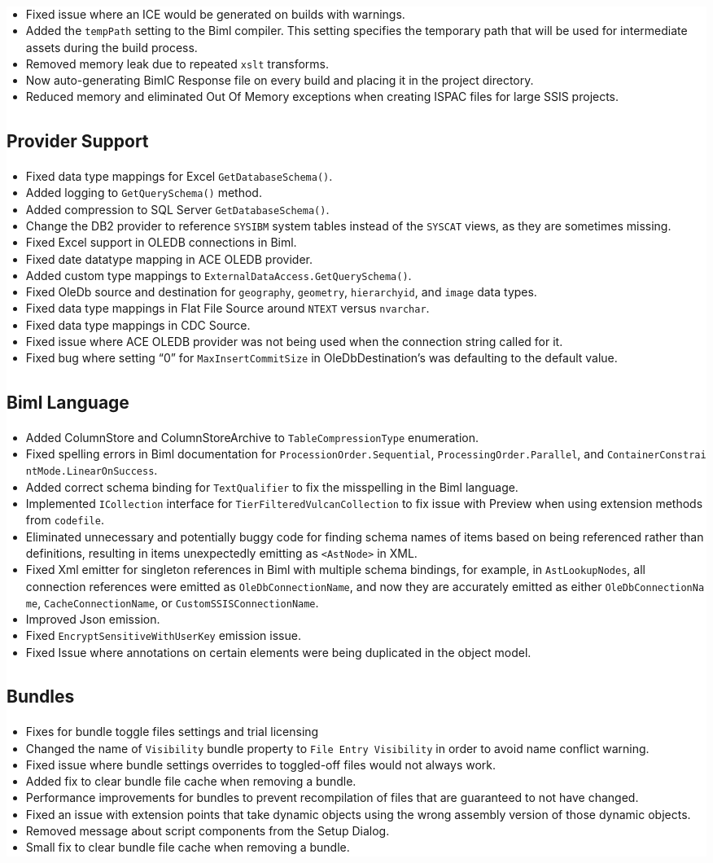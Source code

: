 * Fixed issue where an ICE would be generated on builds with warnings.
* Added the `tempPath` setting to the Biml compiler. This setting specifies the temporary path that will be used for intermediate assets during the build process.
* Removed memory leak due to repeated `xslt` transforms.
* Now auto-generating BimlC Response file on every build and placing it in the project directory.
* Reduced memory and eliminated Out Of Memory exceptions when creating ISPAC files for large SSIS projects.

## Provider Support

* Fixed data type mappings for Excel `GetDatabaseSchema()`.
* Added logging to `GetQuerySchema()` method.
* Added compression to SQL Server `GetDatabaseSchema()`.
* Change the DB2 provider to reference `SYSIBM` system tables instead of the `SYSCAT` views, as they are sometimes missing.
* Fixed Excel support in OLEDB connections in Biml.
* Fixed date datatype mapping in ACE OLEDB provider.
* Added custom type mappings to `ExternalDataAccess.GetQuerySchema()`.
* Fixed OleDb source and destination for `geography`, `geometry`, `hierarchyid`, and `image` data types.
* Fixed data type mappings in Flat File Source around `NTEXT` versus `nvarchar`.
* Fixed data type mappings in CDC Source.
* Fixed issue where ACE OLEDB provider was not being used when the connection string called for it.
* Fixed bug where setting “0” for `MaxInsertCommitSize` in OleDbDestination’s was defaulting to the default value. 

## Biml Language

* Added ColumnStore and ColumnStoreArchive to `TableCompressionType` enumeration.
* Fixed spelling errors in Biml documentation for `ProcessionOrder.Sequential`, `ProcessingOrder.Parallel`, and `ContainerConstraintMode.LinearOnSuccess`.
* Added correct schema binding for `TextQualifier` to fix the misspelling in the Biml language.
* Implemented `ICollection` interface for `TierFilteredVulcanCollection` to fix issue with Preview when using extension methods from `codefile`.
* Eliminated unnecessary and potentially buggy code for finding schema names of items based on being referenced rather than definitions, resulting in items unexpectedly emitting as `<AstNode>` in XML.
* Fixed Xml emitter for singleton references in Biml with multiple schema bindings, for example, in `AstLookupNodes`, all connection references were emitted as `OleDbConnectionName`, and now they are accurately emitted as either `OleDbConnectionName`, `CacheConnectionName`, or `CustomSSISConnectionName`.
* Improved Json emission.
* Fixed `EncryptSensitiveWithUserKey` emission issue.
* Fixed Issue where annotations on certain elements were being duplicated in the object model.

## Bundles

* Fixes for bundle toggle files settings and trial licensing
* Changed the name of `Visibility` bundle property to `File Entry Visibility` in order to avoid name conflict warning.
* Fixed issue where bundle settings overrides to toggled-off files would not always work.
* Added fix to clear bundle file cache when removing a bundle.
* Performance improvements for bundles to prevent recompilation of files that are guaranteed to not have changed.
* Fixed an issue with extension points that take dynamic objects using the wrong assembly version of those dynamic objects.
* Removed message about script components from the Setup Dialog.
* Small fix to clear bundle file cache when removing a bundle.
